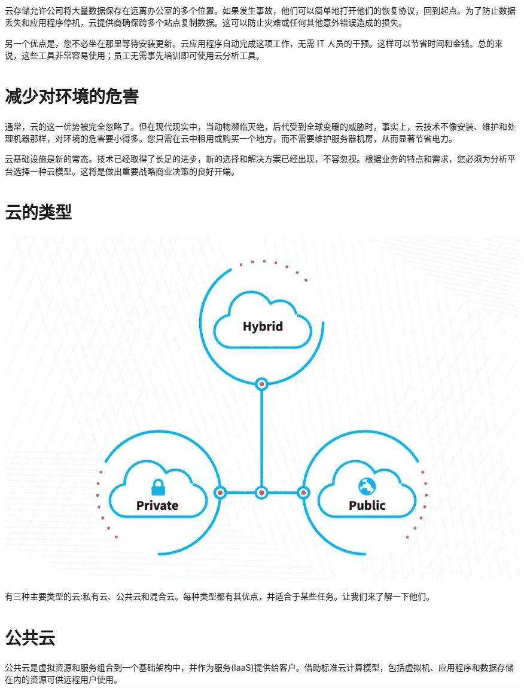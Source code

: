 云存储允许公司将大量数据保存在远离办公室的多个位置。如果发生事故，他们可以简单地打开他们的恢复协议，回到起点。为了防止数据丢失和应用程序停机，云提供商确保跨多个站点复制数据。这可以防止灾难或任何其他意外错误造成的损失。

另一个优点是，您不必坐在那里等待安装更新。云应用程序自动完成这项工作，无需 IT 人员的干预。这样可以节省时间和金钱。总的来说，这些工具非常容易使用；员工无需事先培训即可使用云分析工具。

# 减少对环境的危害

通常，云的这一优势被完全忽略了。但在现代现实中，当动物濒临灭绝，后代受到全球变暖的威胁时，事实上，云技术不像安装、维护和处理机器那样，对环境的危害要小得多。您只需在云中租用或购买一个地方，而不需要维护服务器机房，从而显著节省电力。

云基础设施是新的常态。技术已经取得了长足的进步，新的选择和解决方案已经出现，不容忽视。根据业务的特点和需求，您必须为分析平台选择一种云模型。这将是做出重要战略商业决策的良好开端。

# 云的类型

![](img/12fc40698973cc4980cda672fbd45c62.png)

有三种主要类型的云:私有云、公共云和混合云。每种类型都有其优点，并适合于某些任务。让我们来了解一下他们。

# 公共云

公共云是虚拟资源和服务组合到一个基础架构中，并作为服务(IaaS)提供给客户。借助标准云计算模型，包括虚拟机、应用程序和数据存储在内的资源可供远程用户使用。
